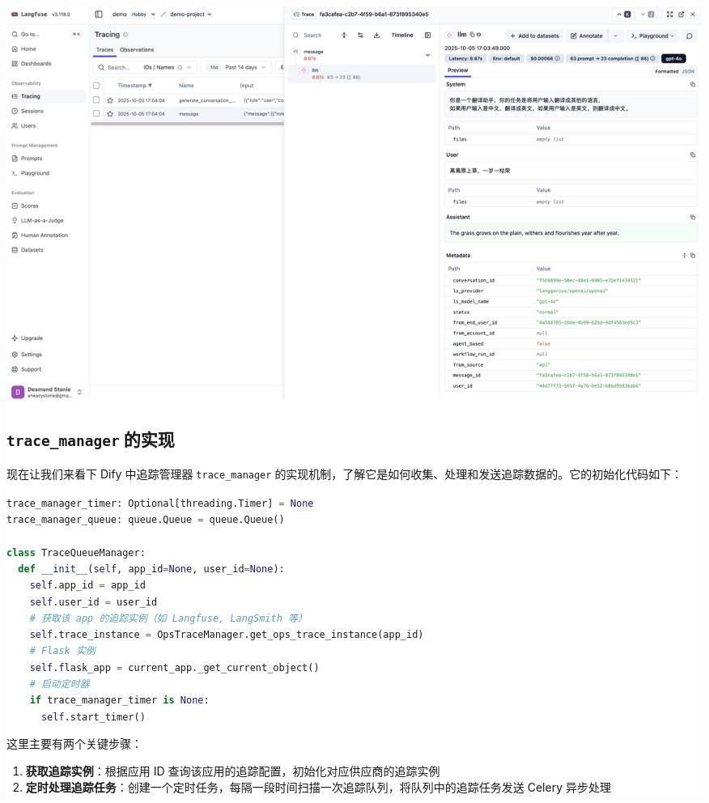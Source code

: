 ![](./images/langfuse-trace.png)

## `trace_manager` 的实现

现在让我们来看下 Dify 中追踪管理器 `trace_manager` 的实现机制，了解它是如何收集、处理和发送追踪数据的。它的初始化代码如下：

```python
trace_manager_timer: Optional[threading.Timer] = None
trace_manager_queue: queue.Queue = queue.Queue()

class TraceQueueManager:
  def __init__(self, app_id=None, user_id=None):
    self.app_id = app_id
    self.user_id = user_id
    # 获取该 app 的追踪实例（如 Langfuse, LangSmith 等）
    self.trace_instance = OpsTraceManager.get_ops_trace_instance(app_id)
    # Flask 实例
    self.flask_app = current_app._get_current_object()
    # 启动定时器
    if trace_manager_timer is None:
      self.start_timer()
```

这里主要有两个关键步骤：

1. **获取追踪实例**：根据应用 ID 查询该应用的追踪配置，初始化对应供应商的追踪实例
2. **定时处理追踪任务**：创建一个定时任务，每隔一段时间扫描一次追踪队列，将队列中的追踪任务发送 Celery 异步处理
